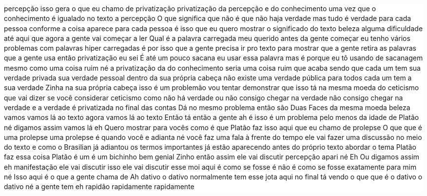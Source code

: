 percepção isso gera o que eu chamo de
privatização
privatização da percepção e do
conhecimento uma vez que o conhecimento
é igualado no texto a percepção O que
significa que não é que não haja verdade
mas tudo é verdade para cada pessoa
conforme a coisa aparece para cada
pessoa é isso que eu quero mostrar o
significado do texto beleza alguma
dificuldade até aqui que agora a gente
vai começar a
ler Qual é a palavra carregada meu
querido antes da gente começar eu tenho
vários problemas com palavras hiper
carregadas é por isso que a gente
precisa ir pro texto para mostrar que a
gente retira as palavras que a gente usa
então privatização eu sei É até um pouco
sacana eu usar essa palavra mas é porque
eu tô usando de sacanagem mesmo como uma
coisa ruim né a privatização da do
conhecimento seria uma coisa ruim que
acaba sendo que cada um tem sua verdade
privada sua verdade pessoal dentro da
sua própria cabeça não existe uma
verdade pública para todos cada um tem a
sua verdade Zinha na sua própria cabeça
isso é um problemão vou tentar
demonstrar que isso tá na mesma moeda do
ceticismo que vai dizer se você
considerar ceticismo como não há verdade
ou não consigo chegar na verdade não
consigo chegar na verdade e a verdade é
privatizada no final das contas Dá no
mesmo problema então são Duas Faces da
mesma moeda beleza vamos vamos lá ao
texto agora vamos lá ao texto Então tá
então a gente
ah é isso é um problema pelo menos da
idade de Platão né digamos assim vamos
lá
eh Quero mostrar para vocês como é que
Platão faz isso aqui que eu chamo de
prolepse O que que é uma prolepse uma
prolepse é quando você e adianta né você
faz uma fala à frente do tempo ele vai
fazer uma discussão no meio do texto e
como o Brasilian já adiantou os termos
importantes já estão aparecendo antes do
próprio texto abordar o tema Platão faz
essa coisa Platão é um é um bichinho bem
genial Zinho então assim ele vai
discutir percepção apari né Eh Ou
digamos assim
eh manifestação ele vai discutir isso
ele vai discutir esse moi aqui é como se
fosse é não é como se fosse exatamente
para mim né Isso aqui é o que a gente
chama de Ah dativo o dativo normalmente
tem esse jota aqui no final tá vendo o
que que é o dativo o
dativo né a gente tem
eh rapidão rapidamente rapidamente